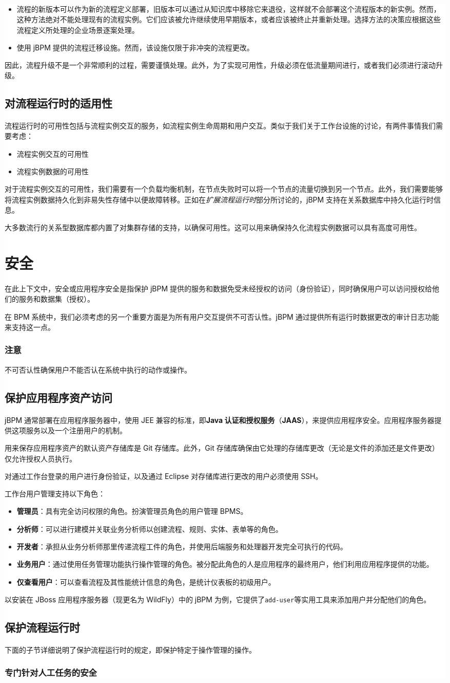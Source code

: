 +   流程的新版本可以作为新的流程定义部署，旧版本可以通过从知识库中移除它来退役，这样就不会部署这个流程版本的新实例。然而，这种方法绝对不能处理现有的流程实例。它们应该被允许继续使用早期版本，或者应该被终止并重新处理。选择方法的决策应根据这些流程定义所处理的企业场景逐案处理。

+   使用 jBPM 提供的流程迁移设施。然而，该设施仅限于非冲突的流程更改。

因此，流程升级不是一个非常顺利的过程，需要谨慎处理。此外，为了实现可用性，升级必须在低流量期间进行，或者我们必须进行滚动升级。

## 对流程运行时的适用性

流程运行时的可用性包括与流程实例交互的服务，如流程实例生命周期和用户交互。类似于我们关于工作台设施的讨论，有两件事情我们需要考虑：

+   流程实例交互的可用性

+   流程实例数据的可用性

对于流程实例交互的可用性，我们需要有一个负载均衡机制，在节点失败时可以将一个节点的流量切换到另一个节点。此外，我们需要能够将流程实例数据持久化到非易失性存储中以便故障转移。正如在*扩展流程运行时*部分所讨论的，jBPM 支持在关系数据库中持久化运行时信息。

大多数流行的关系型数据库都内置了对集群存储的支持，以确保可用性。这可以用来确保持久化流程实例数据可以具有高度可用性。

# 安全

在此上下文中，安全或应用程序安全是指保护 jBPM 提供的服务和数据免受未经授权的访问（身份验证），同时确保用户可以访问授权给他们的服务和数据集（授权）。

在 BPM 系统中，我们必须考虑的另一个重要方面是为所有用户交互提供不可否认性。jBPM 通过提供所有运行时数据更改的审计日志功能来支持这一点。

### 注意

不可否认性确保用户不能否认在系统中执行的动作或操作。

## 保护应用程序资产访问

jBPM 通常部署在应用程序服务器中，使用 JEE 兼容的标准，即**Java 认证和授权服务**（**JAAS**），来提供应用程序安全。应用程序服务器提供这项服务以及一个注册用户的机制。

用来保存应用程序资产的默认资产存储库是 Git 存储库。此外，Git 存储库确保由它处理的存储库更改（无论是文件的添加还是文件更改）仅允许授权人员执行。

对通过工作台登录的用户进行身份验证，以及通过 Eclipse 对存储库进行更改的用户必须使用 SSH。

工作台用户管理支持以下角色：

+   **管理员**：具有完全访问权限的角色。扮演管理员角色的用户管理 BPMS。

+   **分析师**：可以进行建模并关联业务分析师以创建流程、规则、实体、表单等的角色。

+   **开发者**：承担从业务分析师那里传递流程工件的角色，并使用后端服务和处理器开发完全可执行的代码。

+   **业务用户**：通过使用任务管理功能执行操作管理的角色。被分配此角色的人是应用程序的最终用户，他们利用应用程序提供的功能。

+   **仅查看用户**：可以查看流程及其性能统计信息的角色，是统计仪表板的初级用户。

以安装在 JBoss 应用程序服务器（现更名为 WildFly）中的 jBPM 为例，它提供了`add-user`等实用工具来添加用户并分配他们的角色。

## 保护流程运行时

下面的子节详细说明了保护流程运行时的规定，即保护特定于操作管理的操作。

### 专门针对人工任务的安全

